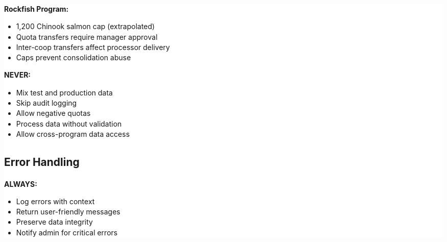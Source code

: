 **Rockfish Program:**
- 1,200 Chinook salmon cap (extrapolated)
- Quota transfers require manager approval
- Inter-coop transfers affect processor delivery
- Caps prevent consolidation abuse

**NEVER:**
- Mix test and production data
- Skip audit logging
- Allow negative quotas
- Process data without validation
- Allow cross-program data access

## Error Handling

**ALWAYS:**
- Log errors with context
- Return user-friendly messages
- Preserve data integrity
- Notify admin for critical errors